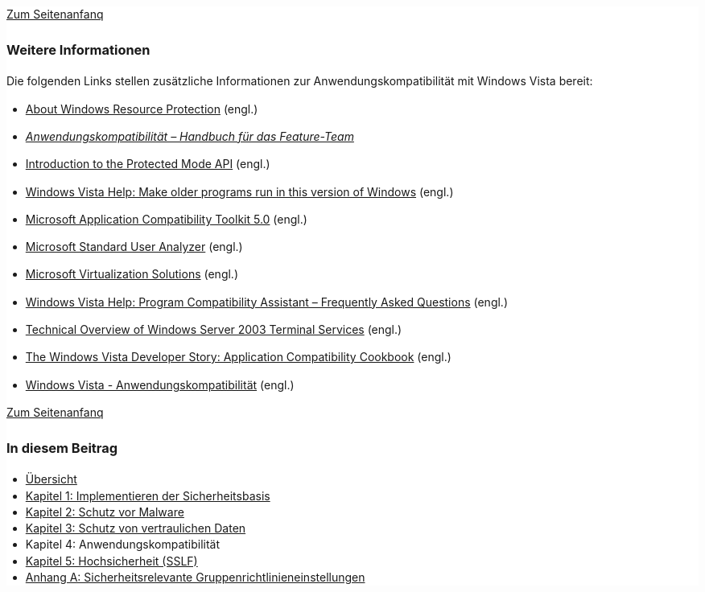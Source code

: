 [](#mainsection)[Zum Seitenanfanq](#mainsection)

### Weitere Informationen

Die folgenden Links stellen zusätzliche Informationen zur Anwendungskompatibilität mit Windows Vista bereit:

-   [About Windows Resource Protection](http://msdn2.microsoft.com/en-us/library/aa382503.aspx) (engl.)

-   [*Anwendungskompatibilität – Handbuch für das Feature-Team*](https://technet.microsoft.com/de-de/library/b1e6fe2b-2d1b-4a72-9017-b5d32627b0b7(v=TechNet.10))

-   [Introduction to the Protected Mode API](http://msdn.microsoft.com/library/default.asp?url=/workshop/security/protmode/overviews/pmie_intro.asp) (engl.)

-   [Windows Vista Help: Make older programs run in this version of Windows](http://windowshelp.microsoft.com/windows/en-us/help/bf416877-c83f-4476-a3da-8ec98dcf5f101033.mspx) (engl.)

-   [Microsoft Application Compatibility Toolkit 5.0](http://technet.microsoft.com/en-us/windowsvista/aa905072.aspx) (engl.)

-   [Microsoft Standard User Analyzer](http://www.microsoft.com/downloads/details.aspx?familyid=df59b474-c0b7-4422-8c70-b0d9d3d2f575&displaylang=en) (engl.)

-   [Microsoft Virtualization Solutions](http://www.microsoft.com/windowsserversystem/virtualization/default.mspx) (engl.)

-   [Windows Vista Help: Program Compatibility Assistant – Frequently Asked Questions](http://windowshelp.microsoft.com/windows/en-us/help/82c0440d-553e-47e9-b4bd-6c2d10df4de71033.mspx) (engl.)

-   [Technical Overview of Windows Server 2003 Terminal Services](http://www.microsoft.com/windowsserver2003/techinfo/overview/termserv.mspx) (engl.)

-   [The Windows Vista Developer Story: Application Compatibility Cookbook](http://msdn2.microsoft.com/en-us/library/aa480152.aspx) (engl.)

-   [Windows Vista - Anwendungskompatibilität](http://www.microsoft.com/germany/technet/prodtechnol/windowsvista/appcompat/default.mspx) (engl.)

[](#mainsection)[Zum Seitenanfanq](#mainsection)

### In diesem Beitrag

-   [Übersicht](http://www.microsoft.com/germany/technet/prodtechnol/windowsvista/secprot/sicherheitshandbuch/default.mspx)
-   [Kapitel 1: Implementieren der Sicherheitsbasis](http://www.microsoft.com/germany/technet/prodtechnol/windowsvista/secprot/sicherheitshandbuch/implementing_security_baseline.mspx)
-   [Kapitel 2: Schutz vor Malware](http://www.microsoft.com/germany/technet/prodtechnol/windowsvista/secprot/sicherheitshandbuch/defend_against_malware.mspx)
-   [Kapitel 3: Schutz von vertraulichen Daten](http://www.microsoft.com/germany/technet/prodtechnol/windowsvista/secprot/sicherheitshandbuch/protect_sensitive_data.mspx)
-   Kapitel 4: Anwendungskompatibilität
-   [Kapitel 5: Hochsicherheit (SSLF)](http://www.microsoft.com/germany/technet/prodtechnol/windowsvista/secprot/sicherheitshandbuch/specialized_security.mspx)
-   [Anhang A: Sicherheitsrelevante Gruppenrichtlinieneinstellungen](http://www.microsoft.com/germany/technet/prodtechnol/windowsvista/secprot/sicherheitshandbuch/security_group_policy_settings.mspx)
